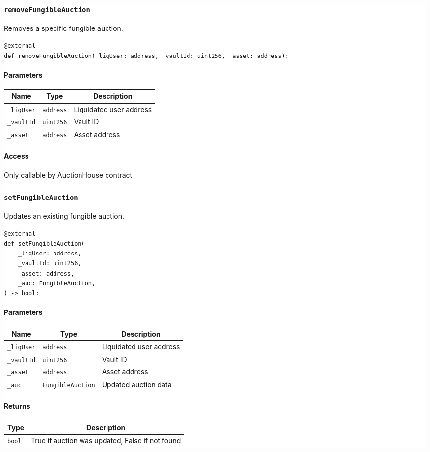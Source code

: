 ### `removeFungibleAuction`

Removes a specific fungible auction.

```vyper
@external
def removeFungibleAuction(_liqUser: address, _vaultId: uint256, _asset: address):
```

#### Parameters

| Name       | Type      | Description             |
| ---------- | --------- | ----------------------- |
| `_liqUser` | `address` | Liquidated user address |
| `_vaultId` | `uint256` | Vault ID                |
| `_asset`   | `address` | Asset address           |

#### Access

Only callable by AuctionHouse contract

### `setFungibleAuction`

Updates an existing fungible auction.

```vyper
@external
def setFungibleAuction(
    _liqUser: address,
    _vaultId: uint256,
    _asset: address,
    _auc: FungibleAuction,
) -> bool:
```

#### Parameters

| Name       | Type              | Description             |
| ---------- | ----------------- | ----------------------- |
| `_liqUser` | `address`         | Liquidated user address |
| `_vaultId` | `uint256`         | Vault ID                |
| `_asset`   | `address`         | Asset address           |
| `_auc`     | `FungibleAuction` | Updated auction data    |

#### Returns

| Type   | Description                                     |
| ------ | ----------------------------------------------- |
| `bool` | True if auction was updated, False if not found |
